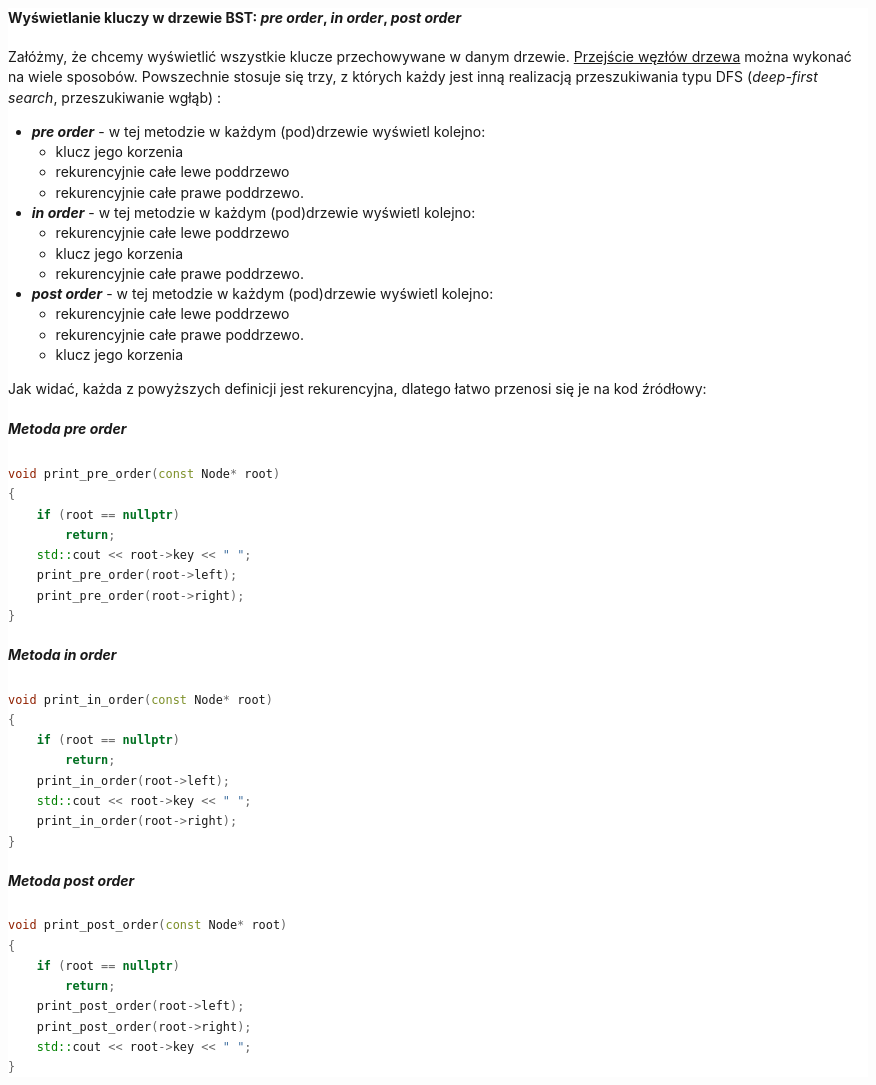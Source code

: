 #### Wyświetlanie kluczy w drzewie BST: *pre order*, *in order*, *post order* 

Załóżmy, że chcemy wyświetlić wszystkie klucze przechowywane w danym drzewie. [Przejście węzłów drzewa](https://pl.wikipedia.org/wiki/Przechodzenie_drzewa) można wykonać na wiele sposobów. Powszechnie stosuje się trzy, z których każdy jest inną realizacją przeszukiwania typu DFS (*deep-first search*, przeszukiwanie wgłąb) :

- ***pre order*** - w tej metodzie w każdym (pod)drzewie wyświetl kolejno:
  - klucz jego korzenia
  - rekurencyjnie całe lewe poddrzewo 
  - rekurencyjnie całe prawe poddrzewo.
- ***in order*** -  w tej metodzie w każdym (pod)drzewie wyświetl kolejno: 
  - rekurencyjnie całe lewe poddrzewo 
  - klucz jego korzenia
  - rekurencyjnie całe prawe poddrzewo.
- ***post order*** -  w tej metodzie w każdym (pod)drzewie wyświetl kolejno:
  - rekurencyjnie całe lewe poddrzewo 
  - rekurencyjnie całe prawe poddrzewo.
  - klucz jego korzenia

Jak widać, każda z powyższych definicji jest rekurencyjna, dlatego łatwo przenosi się je na kod źródłowy:

##### Metoda *pre order* 

```c++
void print_pre_order(const Node* root)
{
    if (root == nullptr)
        return;
    std::cout << root->key << " ";
    print_pre_order(root->left);
    print_pre_order(root->right);
}
```

##### Metoda *in order*

```c++
void print_in_order(const Node* root)
{
    if (root == nullptr)
        return;
    print_in_order(root->left);
    std::cout << root->key << " ";
    print_in_order(root->right);
}
```

##### Metoda post order

```c++ 
void print_post_order(const Node* root)
{
    if (root == nullptr)
        return;
    print_post_order(root->left);
    print_post_order(root->right);
    std::cout << root->key << " ";
}
```
